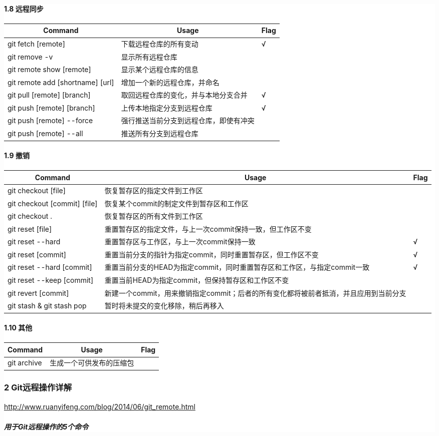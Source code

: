 #### 1.8 远程同步

| Command                              | Usage               | Flag |
| ------------------------------------ | ------------------- | ---- |
| git fetch \[remote\]                 | 下载远程仓库的所有变动         | √    |
| git remove -v                        | 显示所有远程仓库            |      |
| git remote show \[remote\]           | 显示某个远程仓库的信息         |      |
| git remote add \[shortname\] \[url\] | 增加一个新的远程仓库，并命名      |      |
| git pull \[remote\] \[branch\]       | 取回远程仓库的变化，并与本地分支合并  | √    |
| git push \[remote\] \[branch\]       | 上传本地指定分支到远程仓库       | √    |
| git push \[remote\] --force          | 强行推送当前分支到远程仓库，即使有冲突 |      |
| git push \[remote\] --all            | 推送所有分支到远程仓库         |      |

#### 1.9 撤销

| Command                          | Usage                                    | Flag |
| -------------------------------- | ---------------------------------------- | ---- |
| git checkout \[file\]            | 恢复暂存区的指定文件到工作区                           |      |
| git checkout \[commit\] \[file\] | 恢复某个commit的制定文件到暂存区和工作区                  |      |
| git checkout .                   | 恢复暂存区的所有文件到工作区                           |      |
| git reset \[file\]               | 重置暂存区的指定文件，与上一次commit保持一致，但工作区不变         |      |
| git reset --hard                 | 重置暂存区与工作区，与上一次commit保持一致                 | √    |
| git reset \[commit\]             | 重置当前分支的指针为指定commit，同时重置暂存区，但工作区不变        | √    |
| git reset --hard \[commit\]      | 重置当前分支的HEAD为指定commit，同时重置暂存区和工作区，与指定commit一致 | √    |
| git reset --keep \[commit\]      | 重置当前HEAD为指定commit，但保持暂存区和工作区不变           |      |
| git revert \[commit\]            | 新建一个commit，用来撤销指定commit；后者的所有变化都将被前者抵消，并且应用到当前分支 |      |
| git stash & git stash pop        | 暂时将未提交的变化移除，稍后再移入                        |      |

#### 1.10 其他

| Command     | Usage        | Flag |
| ----------- | ------------ | ---- |
| git archive | 生成一个可供发布的压缩包 |      |


### 2 Git远程操作详解

http://www.ruanyifeng.com/blog/2014/06/git_remote.html

##### 用于Git远程操作的5个命令
